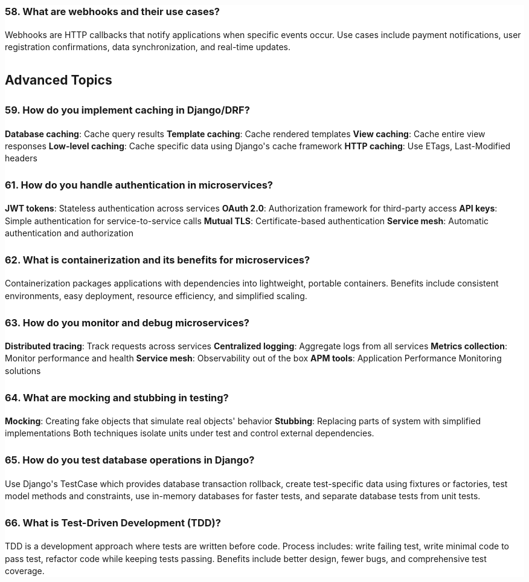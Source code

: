 ### 58. What are webhooks and their use cases?
Webhooks are HTTP callbacks that notify applications when specific events occur. Use cases include payment notifications, user registration confirmations, data synchronization, and real-time updates.

## Advanced Topics

### 59. How do you implement caching in Django/DRF?
**Database caching**: Cache query results
**Template caching**: Cache rendered templates
**View caching**: Cache entire view responses
**Low-level caching**: Cache specific data using Django's cache framework
**HTTP caching**: Use ETags, Last-Modified headers



### 61. How do you handle authentication in microservices?
**JWT tokens**: Stateless authentication across services
**OAuth 2.0**: Authorization framework for third-party access
**API keys**: Simple authentication for service-to-service calls
**Mutual TLS**: Certificate-based authentication
**Service mesh**: Automatic authentication and authorization

### 62. What is containerization and its benefits for microservices?
Containerization packages applications with dependencies into lightweight, portable containers. Benefits include consistent environments, easy deployment, resource efficiency, and simplified scaling.

### 63. How do you monitor and debug microservices?
**Distributed tracing**: Track requests across services
**Centralized logging**: Aggregate logs from all services
**Metrics collection**: Monitor performance and health
**Service mesh**: Observability out of the box
**APM tools**: Application Performance Monitoring solutions

### 64. What are mocking and stubbing in testing?
**Mocking**: Creating fake objects that simulate real objects' behavior
**Stubbing**: Replacing parts of system with simplified implementations
Both techniques isolate units under test and control external dependencies.

### 65. How do you test database operations in Django?
Use Django's TestCase which provides database transaction rollback, create test-specific data using fixtures or factories, test model methods and constraints, use in-memory databases for faster tests, and separate database tests from unit tests.

### 66. What is Test-Driven Development (TDD)?
TDD is a development approach where tests are written before code. Process includes: write failing test, write minimal code to pass test, refactor code while keeping tests passing. Benefits include better design, fewer bugs, and comprehensive test coverage.
